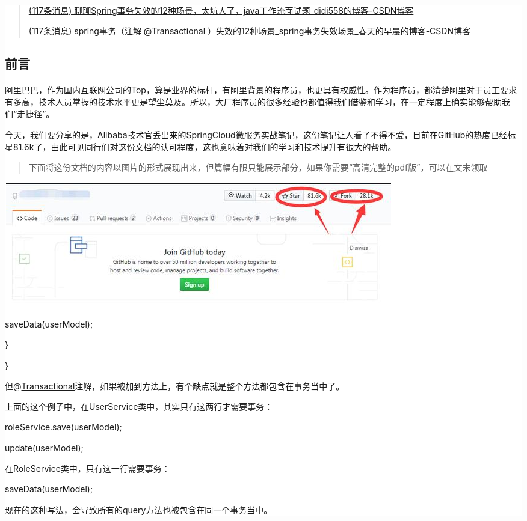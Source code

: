 > [(117条消息) 聊聊Spring事务失效的12种场景，太坑人了，java工作流面试题\_didi558的博客-CSDN博客](https://blog.csdn.net/didi558/article/details/124081336?spm=1001.2101.3001.6661.1&utm_medium=distribute.pc_relevant_t0.none-task-blog-2%7Edefault%7ECTRLIST%7ERate-1-124081336-blog-120181443.pc_relevant_default&depth_1-utm_source=distribute.pc_relevant_t0.none-task-blog-2%7Edefault%7ECTRLIST%7ERate-1-124081336-blog-120181443.pc_relevant_default&utm_relevant_index=1)
>
> [(117条消息) spring事务（注解 @Transactional ）失效的12种场景\_spring事务失效场景\_春天的早晨的博客-CSDN博客](https://blog.csdn.net/mccand1234/article/details/124571619?spm=1001.2101.3001.6650.18&utm_medium=distribute.pc_relevant.none-task-blog-2%7Edefault%7EBlogCommendFromBaidu%7ERate-18-124571619-blog-124081336.pc_relevant_3mothn_strategy_recovery&depth_1-utm_source=distribute.pc_relevant.none-task-blog-2%7Edefault%7EBlogCommendFromBaidu%7ERate-18-124571619-blog-124081336.pc_relevant_3mothn_strategy_recovery&utm_relevant_index=19)



## 前言

阿里巴巴，作为国内互联网公司的Top，算是业界的标杆，有阿里背景的程序员，也更具有权威性。作为程序员，都清楚阿里对于员工要求有多高，技术人员掌握的技术水平更是望尘莫及。所以，大厂程序员的很多经验也都值得我们借鉴和学习，在一定程度上确实能够帮助我们“走捷径”。

今天，我们要分享的是，Alibaba技术官丢出来的SpringCloud微服务实战笔记，这份笔记让人看了不得不爱，目前在GitHub的热度已经标星81.6k了，由此可见同行们对这份文档的认可程度，这也意味着对我们的学习和技术提升有很大的帮助。

> 下面将这份文档的内容以图片的形式展现出来，但篇幅有限只能展示部分，如果你需要“高清完整的pdf版”，可以在文末领取

![](Spring%20%E4%BA%8B%E5%8A%A1%E5%A4%B1%E6%95%88%E7%9A%8412%E7%A7%8D%E5%9C%BA%E6%99%AF.assets/169a7164a30f54bf175abc83d45b3360-1677253125269-95.png)

saveData(userModel);

}

}

但@[Transactional](https://so.csdn.net/so/search?q=Transactional&spm=1001.2101.3001.7020)注解，如果被加到方法上，有个缺点就是整个方法都包含在事务当中了。

上面的这个例子中，在UserService类中，其实只有这两行才需要事务：

roleService.save(userModel);

update(userModel);

在RoleService类中，只有这一行需要事务：

saveData(userModel);

现在的这种写法，会导致所有的query方法也被包含在同一个事务当中。
